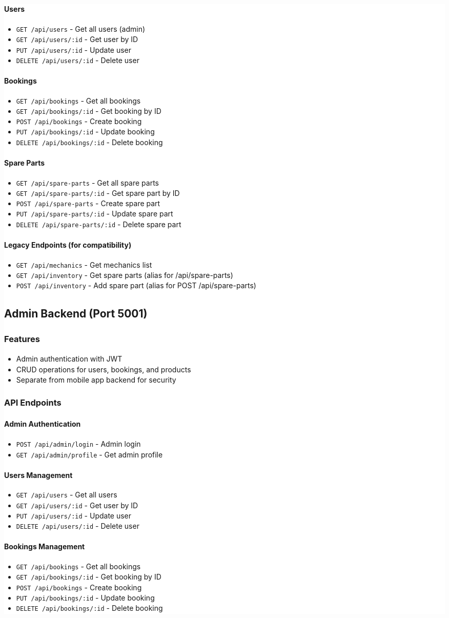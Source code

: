 #### Users
- `GET /api/users` - Get all users (admin)
- `GET /api/users/:id` - Get user by ID
- `PUT /api/users/:id` - Update user
- `DELETE /api/users/:id` - Delete user

#### Bookings
- `GET /api/bookings` - Get all bookings
- `GET /api/bookings/:id` - Get booking by ID
- `POST /api/bookings` - Create booking
- `PUT /api/bookings/:id` - Update booking
- `DELETE /api/bookings/:id` - Delete booking

#### Spare Parts
- `GET /api/spare-parts` - Get all spare parts
- `GET /api/spare-parts/:id` - Get spare part by ID
- `POST /api/spare-parts` - Create spare part
- `PUT /api/spare-parts/:id` - Update spare part
- `DELETE /api/spare-parts/:id` - Delete spare part

#### Legacy Endpoints (for compatibility)
- `GET /api/mechanics` - Get mechanics list
- `GET /api/inventory` - Get spare parts (alias for /api/spare-parts)
- `POST /api/inventory` - Add spare part (alias for POST /api/spare-parts)

## Admin Backend (Port 5001)

### Features
- Admin authentication with JWT
- CRUD operations for users, bookings, and products
- Separate from mobile app backend for security

### API Endpoints

#### Admin Authentication
- `POST /api/admin/login` - Admin login
- `GET /api/admin/profile` - Get admin profile

#### Users Management
- `GET /api/users` - Get all users
- `GET /api/users/:id` - Get user by ID
- `PUT /api/users/:id` - Update user
- `DELETE /api/users/:id` - Delete user

#### Bookings Management
- `GET /api/bookings` - Get all bookings
- `GET /api/bookings/:id` - Get booking by ID
- `POST /api/bookings` - Create booking
- `PUT /api/bookings/:id` - Update booking
- `DELETE /api/bookings/:id` - Delete booking
